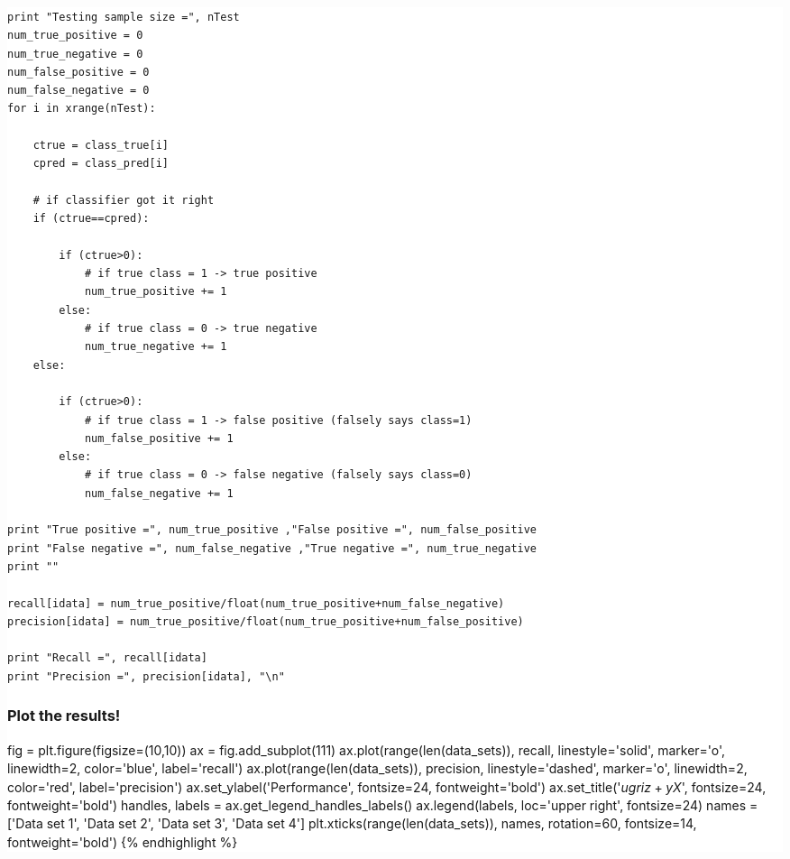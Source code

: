     print "Testing sample size =", nTest
    num_true_positive = 0
    num_true_negative = 0
    num_false_positive = 0
    num_false_negative = 0
    for i in xrange(nTest):

        ctrue = class_true[i]
        cpred = class_pred[i]
    
        # if classifier got it right
        if (ctrue==cpred):
        
            if (ctrue>0):
                # if true class = 1 -> true positive
                num_true_positive += 1
            else:
                # if true class = 0 -> true negative
                num_true_negative += 1
        else:
        
            if (ctrue>0):
                # if true class = 1 -> false positive (falsely says class=1)
                num_false_positive += 1
            else:
                # if true class = 0 -> false negative (falsely says class=0)
                num_false_negative += 1

    print "True positive =", num_true_positive ,"False positive =", num_false_positive
    print "False negative =", num_false_negative ,"True negative =", num_true_negative
    print ""

    recall[idata] = num_true_positive/float(num_true_positive+num_false_negative)
    precision[idata] = num_true_positive/float(num_true_positive+num_false_positive)

    print "Recall =", recall[idata]
    print "Precision =", precision[idata], "\n"
    
    
### Plot the results!
fig = plt.figure(figsize=(10,10))
ax = fig.add_subplot(111)
ax.plot(range(len(data_sets)), recall, linestyle='solid', marker='o', linewidth=2, color='blue', 
        label='recall')
ax.plot(range(len(data_sets)), precision, linestyle='dashed', marker='o', linewidth=2, color='red',
        label='precision')
ax.set_ylabel('Performance', fontsize=24, fontweight='bold')
ax.set_title('$ugriz+yX$', fontsize=24, fontweight='bold')
handles, labels = ax.get_legend_handles_labels()
ax.legend(labels, loc='upper right', fontsize=24)
names = ['Data set 1', 'Data set 2', 'Data set 3', 'Data set 4']
plt.xticks(range(len(data_sets)), names, rotation=60, fontsize=14, fontweight='bold')
{% endhighlight %}
